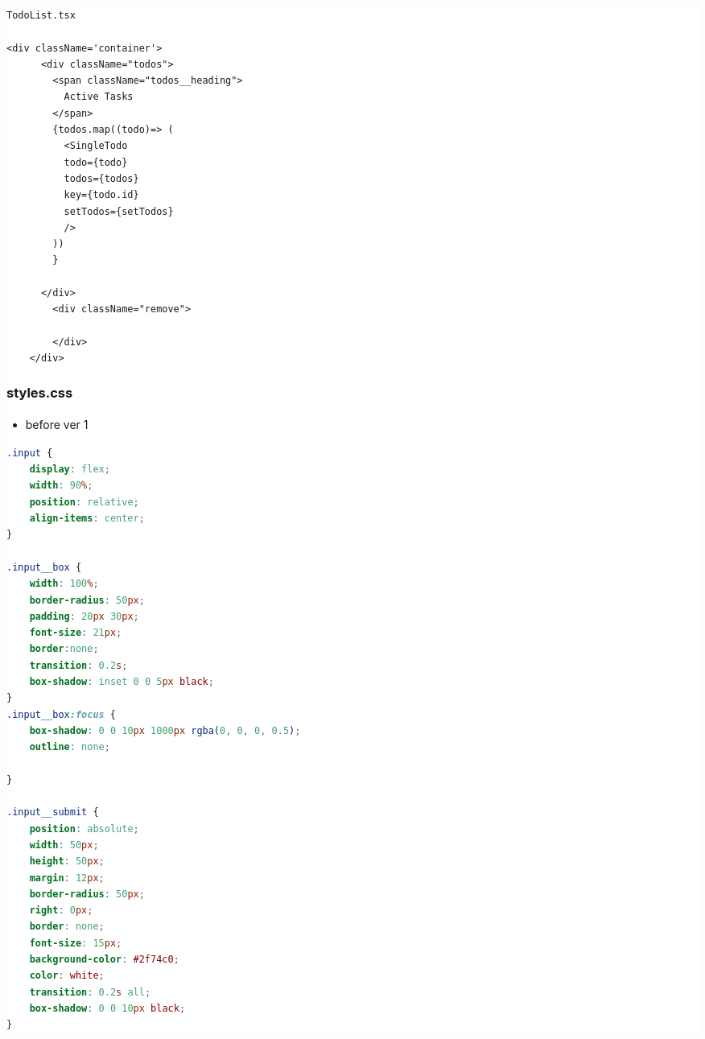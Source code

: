 ```tsx
TodoList.tsx

<div className='container'>
      <div className="todos">
        <span className="todos__heading">
          Active Tasks
        </span>
        {todos.map((todo)=> (
          <SingleTodo 
          todo={todo}
          todos={todos}
          key={todo.id}
          setTodos={setTodos}
          />
        ))
        }

      </div>
        <div className="remove">
        
        </div>
    </div>
```

### styles.css
- before ver 1
```css
.input {
    display: flex;
    width: 90%;
    position: relative;
    align-items: center;
}

.input__box {
    width: 100%;
    border-radius: 50px;
    padding: 20px 30px;
    font-size: 21px;
    border:none;
    transition: 0.2s;
    box-shadow: inset 0 0 5px black;
}
.input__box:focus {
    box-shadow: 0 0 10px 1000px rgba(0, 0, 0, 0.5);
    outline: none;
   
}

.input__submit {
    position: absolute;
    width: 50px;
    height: 50px;
    margin: 12px;
    border-radius: 50px;
    right: 0px;
    border: none;
    font-size: 15px;
    background-color: #2f74c0;
    color: white;
    transition: 0.2s all;
    box-shadow: 0 0 10px black;
}
```